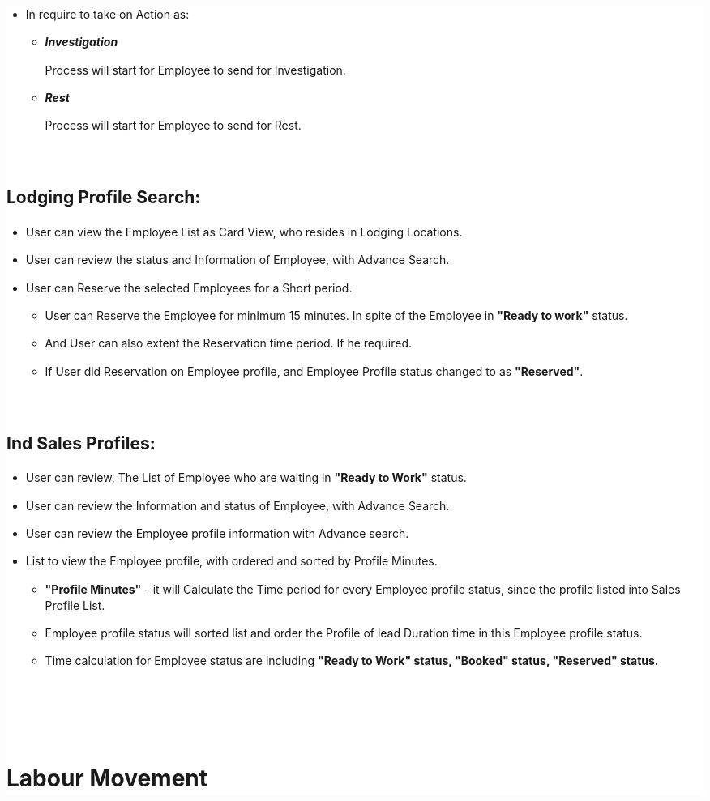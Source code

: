 
- In require to take on Action as:

   * **_Investigation_**

      Process will start for Employee to send for Investigation.

   * **_Rest_**

      Process will start for Employee to send for Rest.

<br>

## **Lodging Profile Search:**

- User can view the Employee List as Card View, who resides in Lodging Locations.

- User can review the status and Information of Employee, with Advance Search.

- User can Reserve the selected Employees for a Short period.

   - User can Reserve the Employee for minimum 15 minutes. In spite of the Employee in **"Ready to work"** status.

   - And User can also extent the Reservation time period. If he required.

   - If User did Reservation on Employee profile, and Employee Profile status changed to as **"Reserved"**.


<br>


## **Ind Sales Profiles:**

- User can review, The List of Employee who are waiting in **"Ready to Work"** status.

- User can review the Information and status of Employee, with Advance Search.

- User can review the Employee profile information with Advance search.

- List to view the Employee profile, with ordered and sorted by Profile Minutes.

    - **"Profile Minutes"** - it will Calculate the Time period for every Employee profile status, since the profile listed into Sales Profile List.

    - Employee profile status will sorted list and order the Profile of lead Duration time in this Employee profile status.

    - Time calculation for Employee status are including  **"Ready to Work" status, "Booked" status, "Reserved" status.**

<br>
<br>
<br>



# Labour Movement
